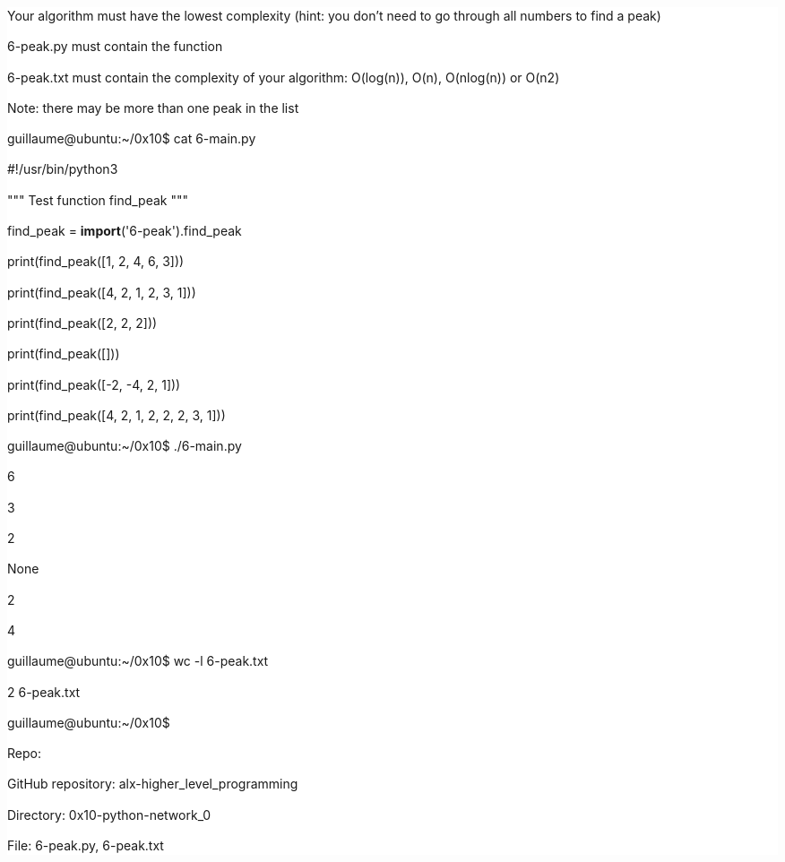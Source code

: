 Your algorithm must have the lowest complexity (hint: you don’t need to go through all numbers to find a peak)

6-peak.py must contain the function

6-peak.txt must contain the complexity of your algorithm: O(log(n)), O(n), O(nlog(n)) or O(n2)

Note: there may be more than one peak in the list

guillaume@ubuntu:~/0x10$ cat 6-main.py

#!/usr/bin/python3

""" Test function find_peak """

find_peak = __import__('6-peak').find_peak



print(find_peak([1, 2, 4, 6, 3]))

print(find_peak([4, 2, 1, 2, 3, 1]))

print(find_peak([2, 2, 2]))

print(find_peak([]))

print(find_peak([-2, -4, 2, 1]))

print(find_peak([4, 2, 1, 2, 2, 2, 3, 1]))



guillaume@ubuntu:~/0x10$ ./6-main.py

6

3

2

None

2

4

guillaume@ubuntu:~/0x10$ wc -l 6-peak.txt 

2 6-peak.txt

guillaume@ubuntu:~/0x10$ 

Repo:



GitHub repository: alx-higher_level_programming

Directory: 0x10-python-network_0

File: 6-peak.py, 6-peak.txt
